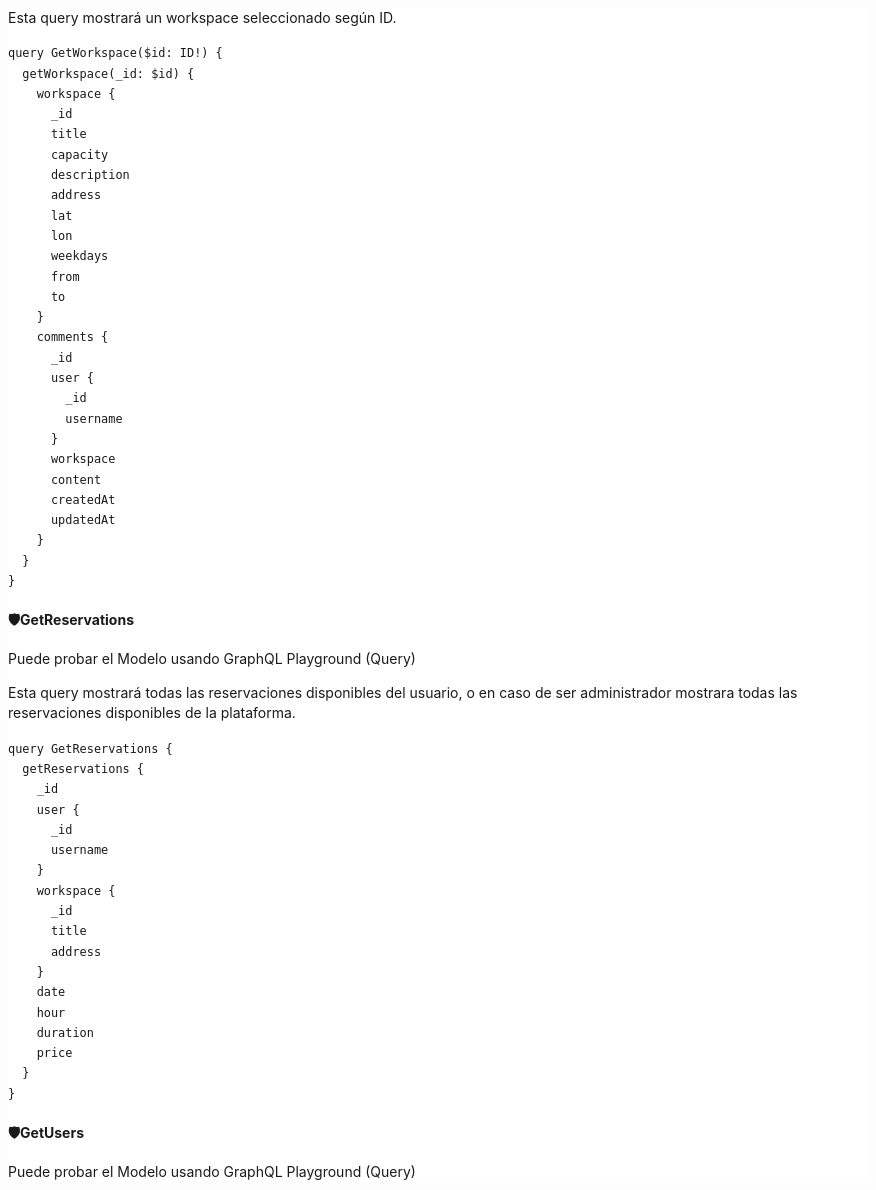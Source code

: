 Esta query mostrará un workspace seleccionado según ID.
```
query GetWorkspace($id: ID!) {
  getWorkspace(_id: $id) {
    workspace {
      _id
      title
      capacity
      description
      address
      lat
      lon
      weekdays
      from
      to
    }
    comments {
      _id
      user {
        _id
        username
      }
      workspace
      content
      createdAt
      updatedAt
    }
  }
}
```
#### 🛡️**GetReservations** 
Puede probar el Modelo usando GraphQL Playground (Query)

Esta query mostrará todas las reservaciones disponibles del usuario, o en caso de ser administrador mostrara todas las reservaciones disponibles de la plataforma.
```
query GetReservations {
  getReservations {
    _id
    user {
      _id
      username
    }
    workspace {
      _id
      title
      address
    }
    date
    hour
    duration
    price
  }
}
```
#### 🛡️**GetUsers** 
Puede probar el Modelo usando GraphQL Playground (Query)
